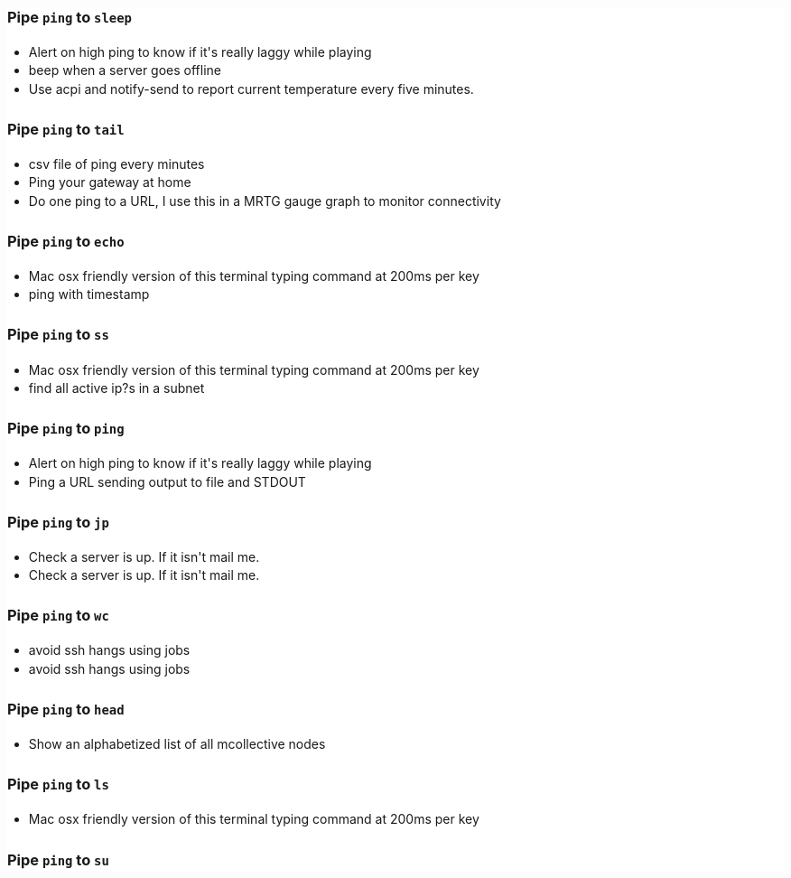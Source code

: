             
### Pipe `ping` to `sleep`

- Alert on high ping to know if it's really laggy while playing
- beep when a server goes offline
- Use acpi and notify-send to report current temperature every five minutes.

            
### Pipe `ping` to `tail`

- csv file of ping every minutes
- Ping your gateway at home
- Do one ping to a URL,  I use this in a MRTG gauge graph to monitor connectivity

            
### Pipe `ping` to `echo`

- Mac osx friendly version of this terminal typing command at 200ms per key
- ping with timestamp

            
### Pipe `ping` to `ss`

- Mac osx friendly version of this terminal typing command at 200ms per key
- find all active ip?s in a subnet

            
### Pipe `ping` to `ping`

- Alert on high ping to know if it's really laggy while playing
- Ping a URL sending output to file and STDOUT

            
### Pipe `ping` to `jp`

- Check a server is up. If it isn't mail me.
- Check a server is up. If it isn't mail me.

            
### Pipe `ping` to `wc`

- avoid ssh hangs using jobs
- avoid ssh hangs using jobs

            
### Pipe `ping` to `head`

- Show an alphabetized list of all mcollective nodes

            
### Pipe `ping` to `ls`

- Mac osx friendly version of this terminal typing command at 200ms per key

            
### Pipe `ping` to `su`
